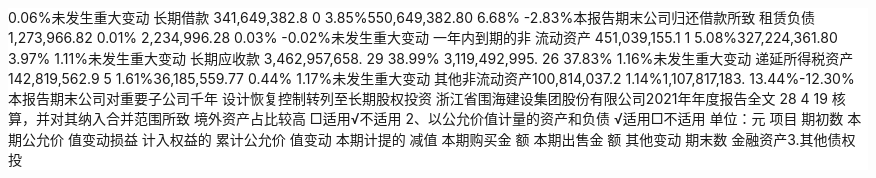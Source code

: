 0.06%未发生重大变动
长期借款
341,649,382.8
0
3.85%550,649,382.80
6.68%
-2.83%本报告期末公司归还借款所致
租赁负债
1,273,966.82
0.01%
2,234,996.28
0.03%
-0.02%未发生重大变动
一年内到期的非
流动资产
451,039,155.1
1
5.08%327,224,361.80
3.97%
1.11%未发生重大变动
长期应收款
3,462,957,658.
29
38.99%
3,119,492,995.
26
37.83%
1.16%未发生重大变动
递延所得税资产
142,819,562.9
5
1.61%36,185,559.77
0.44%
1.17%未发生重大变动
其他非流动资产100,814,037.2
1.14%1,107,817,183.
13.44%-12.30%本报告期末公司对重要子公司千年
设计恢复控制转列至长期股权投资
浙江省围海建设集团股份有限公司2021年年度报告全文
28
4
19
核算，并对其纳入合并范围所致
境外资产占比较高
□适用√不适用
2、以公允价值计量的资产和负债
√适用□不适用
单位：元
项目
期初数
本期公允价
值变动损益
计入权益的
累计公允价
值变动
本期计提的
减值
本期购买金
额
本期出售金
额
其他变动
期末数
金融资产3.其他债权投